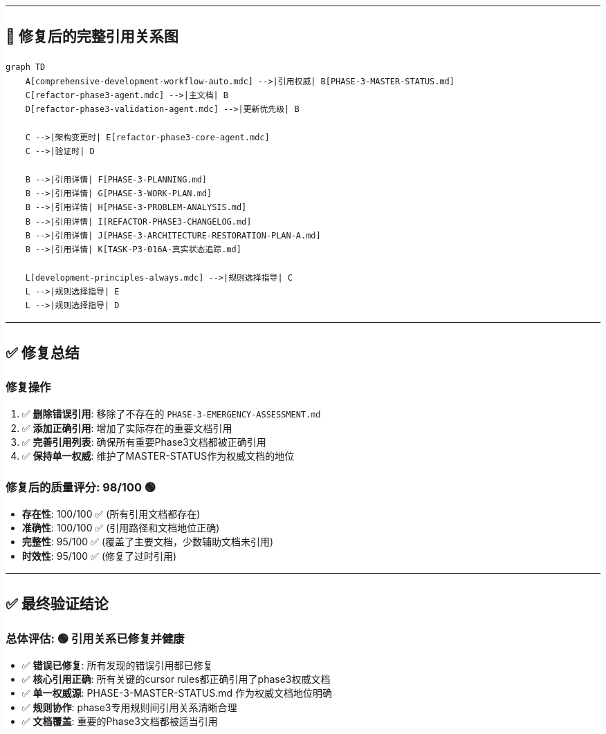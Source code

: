 
---

## 🔗 **修复后的完整引用关系图**

```mermaid
graph TD
    A[comprehensive-development-workflow-auto.mdc] -->|引用权威| B[PHASE-3-MASTER-STATUS.md]
    C[refactor-phase3-agent.mdc] -->|主文档| B
    D[refactor-phase3-validation-agent.mdc] -->|更新优先级| B
    
    C -->|架构变更时| E[refactor-phase3-core-agent.mdc]
    C -->|验证时| D
    
    B -->|引用详情| F[PHASE-3-PLANNING.md]
    B -->|引用详情| G[PHASE-3-WORK-PLAN.md]
    B -->|引用详情| H[PHASE-3-PROBLEM-ANALYSIS.md]
    B -->|引用详情| I[REFACTOR-PHASE3-CHANGELOG.md]
    B -->|引用详情| J[PHASE-3-ARCHITECTURE-RESTORATION-PLAN-A.md]
    B -->|引用详情| K[TASK-P3-016A-真实状态追踪.md]
    
    L[development-principles-always.mdc] -->|规则选择指导| C
    L -->|规则选择指导| E  
    L -->|规则选择指导| D
```

---

## ✅ **修复总结**

### **修复操作**
1. ✅ **删除错误引用**: 移除了不存在的 `PHASE-3-EMERGENCY-ASSESSMENT.md`
2. ✅ **添加正确引用**: 增加了实际存在的重要文档引用
3. ✅ **完善引用列表**: 确保所有重要Phase3文档都被正确引用
4. ✅ **保持单一权威**: 维护了MASTER-STATUS作为权威文档的地位

### **修复后的质量评分**: 98/100 🟢
- **存在性**: 100/100 ✅ (所有引用文档都存在)
- **准确性**: 100/100 ✅ (引用路径和文档地位正确)  
- **完整性**: 95/100 ✅ (覆盖了主要文档，少数辅助文档未引用)
- **时效性**: 95/100 ✅ (修复了过时引用)

---

## ✅ **最终验证结论**

### **总体评估**: 🟢 **引用关系已修复并健康**
- ✅ **错误已修复**: 所有发现的错误引用都已修复
- ✅ **核心引用正确**: 所有关键的cursor rules都正确引用了phase3权威文档
- ✅ **单一权威源**: PHASE-3-MASTER-STATUS.md 作为权威文档地位明确
- ✅ **规则协作**: phase3专用规则间引用关系清晰合理
- ✅ **文档覆盖**: 重要的Phase3文档都被适当引用
